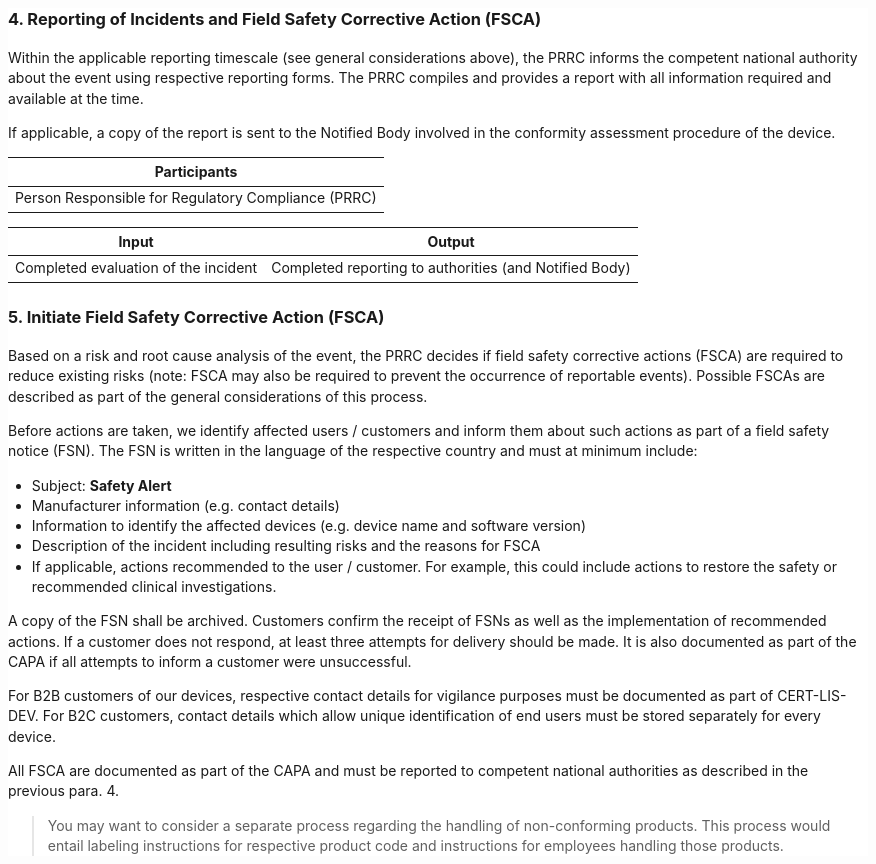 ### 4. Reporting of Incidents and Field Safety Corrective Action (FSCA)

Within the applicable reporting timescale (see general considerations above), the PRRC informs the
competent national authority about the event using respective reporting forms. The PRRC compiles and provides a
report with all information required and available at the time.

If applicable, a copy of the report is sent to the Notified Body involved in the conformity assessment procedure of the device.

| Participants                                        |
| --------------------------------------------------- |
| Person Responsible for Regulatory Compliance (PRRC) |

| Input                                | Output                                                 |
| ------------------------------------ | ------------------------------------------------------ |
| Completed evaluation of the incident | Completed reporting to authorities (and Notified Body) |

### 5. Initiate Field Safety Corrective Action (FSCA)

Based on a risk and root cause analysis of the event, the PRRC decides if field safety corrective actions (FSCA) are required to reduce existing risks (note: FSCA may also be required to prevent the occurrence of reportable events). Possible FSCAs are described as part of the general considerations of this process.

Before actions are taken, we identify affected users / customers and inform them about such actions as part of a field safety notice (FSN). The FSN is written in the language of the respective country and must at minimum include:

- Subject: **Safety Alert**
- Manufacturer information (e.g. contact details)
- Information to identify the affected devices (e.g. device name and software version)
- Description of the incident including resulting risks and the reasons for FSCA
- If applicable, actions recommended to the user / customer. For example, this could include actions to
  restore the safety or recommended clinical investigations.

A copy of the FSN shall be archived. Customers confirm the receipt of FSNs as well as the implementation of recommended actions. If a customer does not respond, at least three attempts for delivery should be made. It is also documented as part of the CAPA if all attempts to inform a customer were unsuccessful.

For B2B customers of our devices, respective contact details for vigilance purposes must be documented as part of CERT-LIS-DEV. For B2C customers, contact details which allow unique identification of end users must be stored separately for every device.

All FSCA are documented as part of the CAPA and must be reported to competent national authorities as described in the previous para. 4.

> You may want to consider a separate process regarding the handling of non-conforming products. This process
> would entail labeling instructions for respective product code and instructions for employees handling those
> products.
